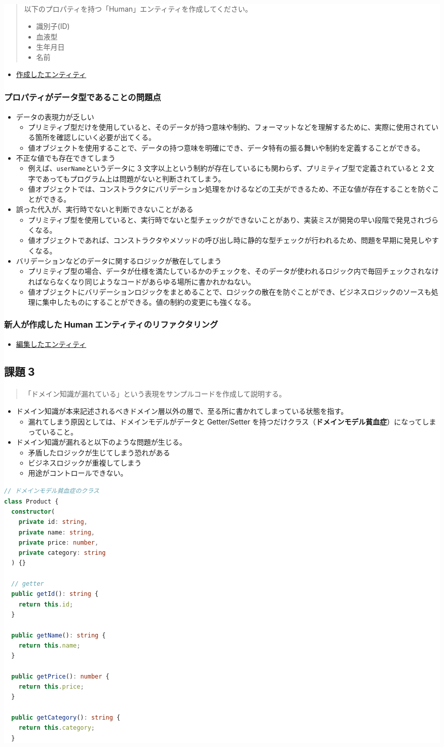 > 以下のプロパティを持つ「Human」エンティティを作成してください。
>
> - 識別子(ID)
> - 血液型
> - 生年月日
> - 名前

- [作成したエンティティ](./HumanEntity1.ts)

### プロパティがデータ型であることの問題点

- データの表現力が乏しい
  - プリミティブ型だけを使用していると、そのデータが持つ意味や制約、フォーマットなどを理解するために、実際に使用されている箇所を確認しにいく必要が出てくる。
  - 値オブジェクトを使用することで、データの持つ意味を明確にでき、データ特有の振る舞いや制約を定義することができる。
- 不正な値でも存在できてしまう
  - 例えば、`userName`というデータに 3 文字以上という制約が存在しているにも関わらず、プリミティブ型で定義されていると 2 文字であってもプログラム上は問題がないと判断されてしまう。
  - 値オブジェクトでは、コンストラクタにバリデーション処理をかけるなどの工夫ができるため、不正な値が存在することを防ぐことができる。
- 誤った代入が、実行時でないと判断できないことがある
  - プリミティブ型を使用していると、実行時でないと型チェックができないことがあり、実装ミスが開発の早い段階で発見されづらくなる。
  - 値オブジェクトであれば、コンストラクタやメソッドの呼び出し時に静的な型チェックが行われるため、問題を早期に発見しやすくなる。
- バリデーションなどのデータに関するロジックが散在してしまう
  - プリミティブ型の場合、データが仕様を満たしているかのチェックを、そのデータが使われるロジック内で毎回チェックされなければならなくなり同じようなコードがあらゆる場所に書かれかねない。
  - 値オブジェクトにバリデーションロジックをまとめることで、ロジックの散在を防ぐことができ、ビジネスロジックのソースも処理に集中したものにすることができる。値の制約の変更にも強くなる。

### 新人が作成した Human エンティティのリファクタリング

- [編集したエンティティ](./HumanEntity2.ts)

## 課題 3

> 「ドメイン知識が漏れている」という表現をサンプルコードを作成して説明する。

- ドメイン知識が本来記述されるべきドメイン層以外の層で、至る所に書かれてしまっている状態を指す。
  - 漏れてしまう原因としては、ドメインモデルがデータと Getter/Setter を持つだけクラス（**ドメインモデル貧血症**）になってしまっていること。
- ドメイン知識が漏れると以下のような問題が生じる。
  - 矛盾したロジックが生じてしまう恐れがある
  - ビジネスロジックが重複してしまう
  - 用途がコントロールできない。

```typescript
// ドメインモデル貧血症のクラス
class Product {
  constructor(
    private id: string,
    private name: string,
    private price: number,
    private category: string
  ) {}

  // getter
  public getId(): string {
    return this.id;
  }

  public getName(): string {
    return this.name;
  }

  public getPrice(): number {
    return this.price;
  }

  public getCategory(): string {
    return this.category;
  }
```